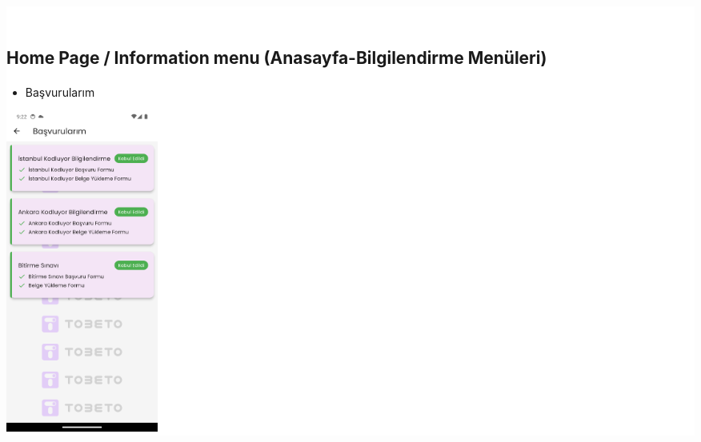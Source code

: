 </br>

## Home Page / Information menu (Anasayfa-Bilgilendirme Menüleri)
- Başvurularım
<div class="row">
<img src="assets/readme/basvuru.png" height ="400">
</div>

